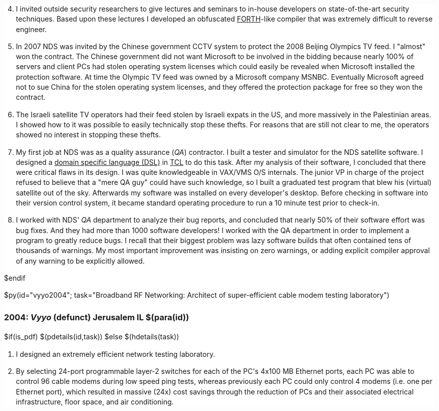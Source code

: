 4. I invited outside security researchers to give lectures and seminars to in-house developers on state-of-the-art security techniques. Based upon these lectures I developed an obfuscated [FORTH](https://en.wikipedia.org/wiki/Forth_(programming_language))-like compiler that was extremely difficult to reverse engineer.

5. In 2007 NDS was invited by the Chinese government CCTV system to protect the 2008 Beijing Olympics TV feed. I "almost" won the contract. The Chinese government did not want Microsoft to be involved in the bidding because nearly 100% of servers and client PCs had stolen operating system licenses which could easily be revealed when Microsoft installed the protection software. At time the Olympic TV feed was owned by a Microsoft company MSNBC. Eventually Microsoft agreed not to sue China for the stolen operating system licenses, and they offered the protection package for free so they won the contract.

6. The Israeli satellite TV operators had their feed stolen by Israeli expats in the US, and more massively in the Palestinian areas. I showed how to it was possible to easily technically stop these thefts. For reasons that are still not clear to me, the operators showed no interest in stopping these thefts.

7. My first job at NDS was as a quality assurance (_QA_) contractor. I built a tester and simulator for the NDS satellite software. I designed a [domain specific language (DSL)](https://en.wikipedia.org/wiki/Domain-specific_language) in [TCL](https://en.wikipedia.org/wiki/Tcl) to do this task. After my analysis of their software, I concluded that there were critical flaws in its design. I was quite knowledgeable in VAX/VMS O/S internals. The junior VP in charge of the project refused to believe that a "mere QA guy" could have such knowledge, so I built a graduated test program that blew his (virtual) satellite out of the sky. Afterwards my software was installed on every developer's desktop. Before checking in software into their version control system, it became standard operating procedure to run a 10 minute test prior to check-in.

8. I worked with NDS' _QA_ department to analyze their bug reports, and concluded that nearly 50% of their software effort was bug fixes. And they had more than 1000 software developers! I worked with the QA department in order to implement a program to greatly reduce bugs. I recall that their biggest problem was lazy software builds that often contained tens of thousands of warnings. My most important improvement was insisting on zero warnings, or adding explicit compiler approval of any warning to be explicitly allowed.

</details>
$endif

$py(id="vyyo2004"; task="Broadband RF Networking: Architect of super-efficient cable modem testing laboratory")
### 2004: _Vyyo_ (defunct) Jerusalem IL $(para(id))

$if(is_pdf)
$(pdetails(id,task))
$else
$(hdetails(task))

1. I designed an extremely efficient network testing laboratory.

2. By selecting 24-port programmable layer-2 switches for each of the PC's 4x100 MB Ethernet ports, each PC was able to control 96 cable modems during low speed ping tests, whereas previously each PC could only control 4 modems (i.e. one per Ethernet port), which resulted in massive (24x) cost savings through the reduction of PCs and their associated electrical infrastructure, floor space, and air conditioning. 
